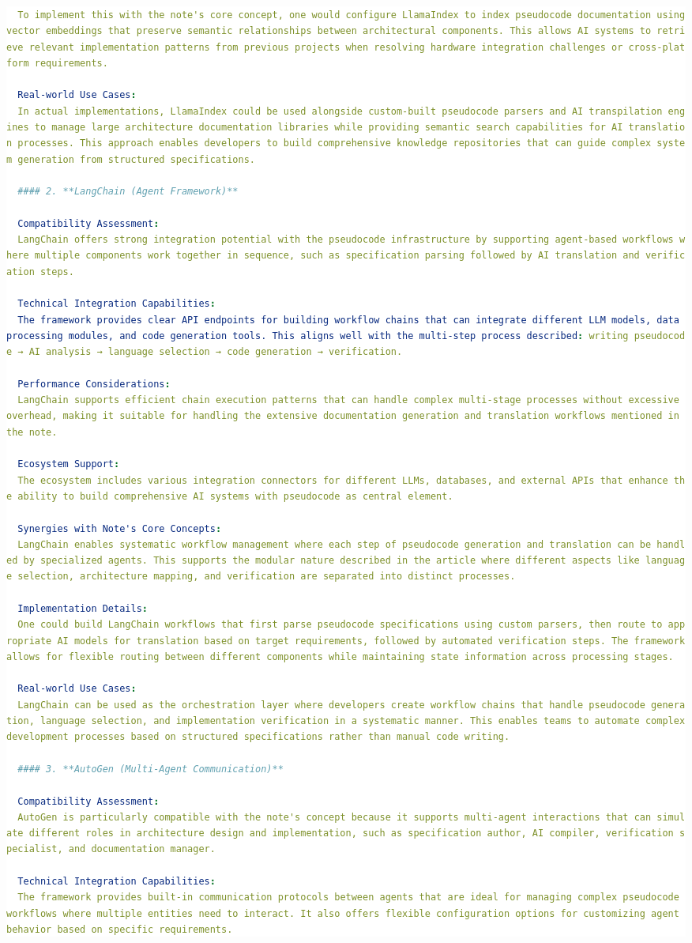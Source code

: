 ```yaml
  To implement this with the note's core concept, one would configure LlamaIndex to index pseudocode documentation using vector embeddings that preserve semantic relationships between architectural components. This allows AI systems to retrieve relevant implementation patterns from previous projects when resolving hardware integration challenges or cross-platform requirements.

  Real-world Use Cases:
  In actual implementations, LlamaIndex could be used alongside custom-built pseudocode parsers and AI transpilation engines to manage large architecture documentation libraries while providing semantic search capabilities for AI translation processes. This approach enables developers to build comprehensive knowledge repositories that can guide complex system generation from structured specifications.

  #### 2. **LangChain (Agent Framework)**

  Compatibility Assessment:
  LangChain offers strong integration potential with the pseudocode infrastructure by supporting agent-based workflows where multiple components work together in sequence, such as specification parsing followed by AI translation and verification steps.

  Technical Integration Capabilities:
  The framework provides clear API endpoints for building workflow chains that can integrate different LLM models, data processing modules, and code generation tools. This aligns well with the multi-step process described: writing pseudocode → AI analysis → language selection → code generation → verification.

  Performance Considerations:
  LangChain supports efficient chain execution patterns that can handle complex multi-stage processes without excessive overhead, making it suitable for handling the extensive documentation generation and translation workflows mentioned in the note.

  Ecosystem Support:
  The ecosystem includes various integration connectors for different LLMs, databases, and external APIs that enhance the ability to build comprehensive AI systems with pseudocode as central element.

  Synergies with Note's Core Concepts:
  LangChain enables systematic workflow management where each step of pseudocode generation and translation can be handled by specialized agents. This supports the modular nature described in the article where different aspects like language selection, architecture mapping, and verification are separated into distinct processes.

  Implementation Details:
  One could build LangChain workflows that first parse pseudocode specifications using custom parsers, then route to appropriate AI models for translation based on target requirements, followed by automated verification steps. The framework allows for flexible routing between different components while maintaining state information across processing stages.

  Real-world Use Cases:
  LangChain can be used as the orchestration layer where developers create workflow chains that handle pseudocode generation, language selection, and implementation verification in a systematic manner. This enables teams to automate complex development processes based on structured specifications rather than manual code writing.

  #### 3. **AutoGen (Multi-Agent Communication)**

  Compatibility Assessment:
  AutoGen is particularly compatible with the note's concept because it supports multi-agent interactions that can simulate different roles in architecture design and implementation, such as specification author, AI compiler, verification specialist, and documentation manager.

  Technical Integration Capabilities:
  The framework provides built-in communication protocols between agents that are ideal for managing complex pseudocode workflows where multiple entities need to interact. It also offers flexible configuration options for customizing agent behavior based on specific requirements.
```